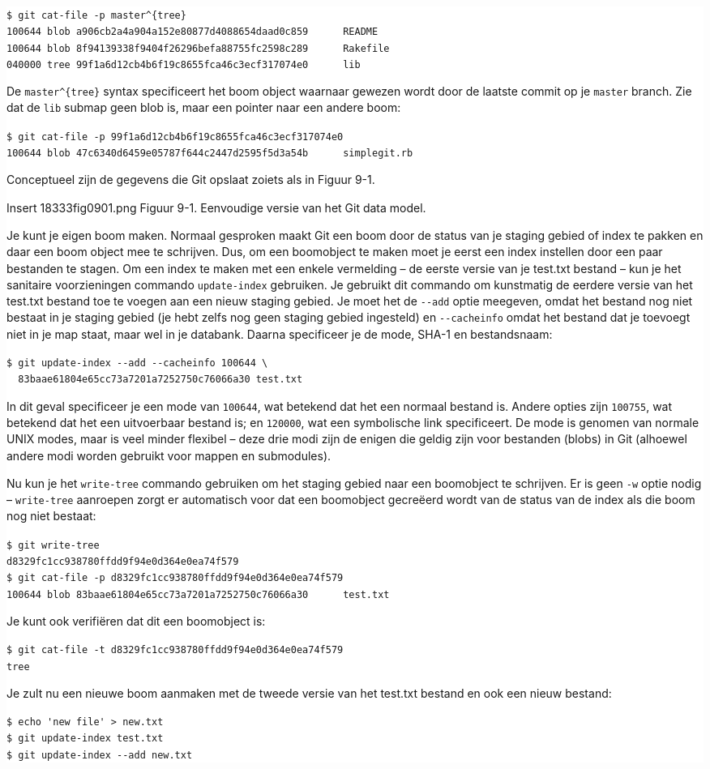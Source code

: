 	$ git cat-file -p master^{tree}
	100644 blob a906cb2a4a904a152e80877d4088654daad0c859      README
	100644 blob 8f94139338f9404f26296befa88755fc2598c289      Rakefile
	040000 tree 99f1a6d12cb4b6f19c8655fca46c3ecf317074e0      lib

De `master^{tree}` syntax specificeert het boom object waarnaar gewezen wordt door de laatste commit op je `master` branch. Zie dat de `lib` submap geen blob is, maar een pointer naar een andere boom:

	$ git cat-file -p 99f1a6d12cb4b6f19c8655fca46c3ecf317074e0
	100644 blob 47c6340d6459e05787f644c2447d2595f5d3a54b      simplegit.rb

Conceptueel zijn de gegevens die Git opslaat zoiets als in Figuur 9-1.

Insert 18333fig0901.png
Figuur 9-1. Eenvoudige versie van het Git data model.

Je kunt je eigen boom maken. Normaal gesproken maakt Git een boom door de status van je staging gebied of index te pakken en daar een boom object mee te schrijven. Dus, om een boomobject te maken moet je eerst een index instellen door een paar bestanden te stagen. Om een index te maken met een enkele vermelding – de eerste versie van je test.txt bestand – kun je het sanitaire voorzieningen commando `update-index` gebruiken. Je gebruikt dit commando om kunstmatig de eerdere versie van het test.txt bestand toe te voegen aan een nieuw staging gebied. Je moet het de `--add` optie meegeven, omdat het bestand nog niet bestaat in je staging gebied (je hebt zelfs nog geen staging gebied ingesteld) en `--cacheinfo` omdat het bestand dat je toevoegt niet in je map staat, maar wel in je databank. Daarna specificeer je de mode, SHA-1 en bestandsnaam:

	$ git update-index --add --cacheinfo 100644 \
	  83baae61804e65cc73a7201a7252750c76066a30 test.txt

In dit geval specificeer je een mode van `100644`, wat betekend dat het een normaal bestand is. Andere opties zijn `100755`, wat betekend dat het een uitvoerbaar bestand is; en `120000`, wat een symbolische link specificeert. De mode is genomen van normale UNIX modes, maar is veel minder flexibel – deze drie modi zijn de enigen die geldig zijn voor bestanden (blobs) in Git (alhoewel andere modi worden gebruikt voor mappen en submodules).

Nu kun je het `write-tree` commando gebruiken om het staging gebied naar een boomobject te schrijven. Er is geen `-w` optie nodig – `write-tree` aanroepen zorgt er automatisch voor dat een boomobject gecreëerd wordt van de status van de index als die boom nog niet bestaat:

	$ git write-tree
	d8329fc1cc938780ffdd9f94e0d364e0ea74f579
	$ git cat-file -p d8329fc1cc938780ffdd9f94e0d364e0ea74f579
	100644 blob 83baae61804e65cc73a7201a7252750c76066a30      test.txt

Je kunt ook verifiëren dat dit een boomobject is:

	$ git cat-file -t d8329fc1cc938780ffdd9f94e0d364e0ea74f579
	tree

Je zult nu een nieuwe boom aanmaken met de tweede versie van het test.txt bestand en ook een nieuw bestand:

	$ echo 'new file' > new.txt
	$ git update-index test.txt
	$ git update-index --add new.txt
